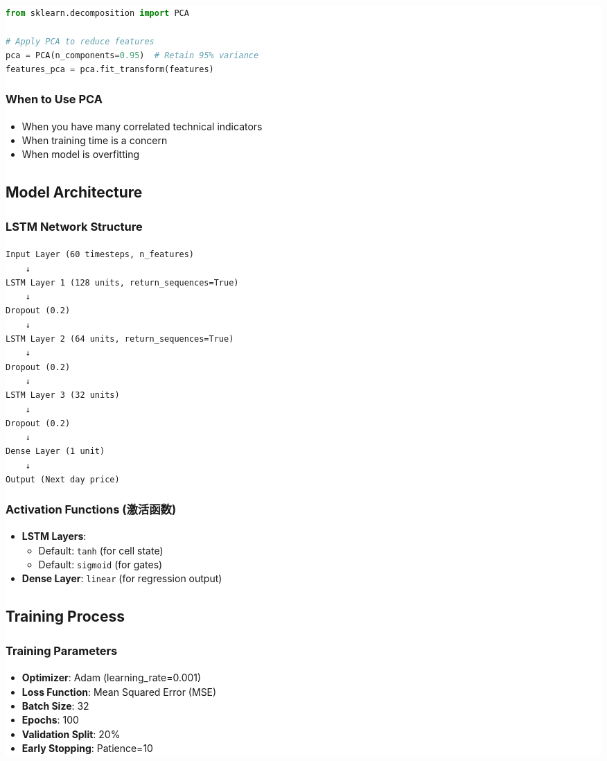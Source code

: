 ```python
from sklearn.decomposition import PCA

# Apply PCA to reduce features
pca = PCA(n_components=0.95)  # Retain 95% variance
features_pca = pca.fit_transform(features)
```

### When to Use PCA
- When you have many correlated technical indicators
- When training time is a concern
- When model is overfitting

## Model Architecture

### LSTM Network Structure
```
Input Layer (60 timesteps, n_features)
    ↓
LSTM Layer 1 (128 units, return_sequences=True)
    ↓
Dropout (0.2)
    ↓
LSTM Layer 2 (64 units, return_sequences=True)
    ↓
Dropout (0.2)
    ↓
LSTM Layer 3 (32 units)
    ↓
Dropout (0.2)
    ↓
Dense Layer (1 unit)
    ↓
Output (Next day price)
```

### Activation Functions (激活函数)
- **LSTM Layers**: 
  - Default: `tanh` (for cell state)
  - Default: `sigmoid` (for gates)
- **Dense Layer**: `linear` (for regression output)

## Training Process

### Training Parameters
- **Optimizer**: Adam (learning_rate=0.001)
- **Loss Function**: Mean Squared Error (MSE)
- **Batch Size**: 32
- **Epochs**: 100
- **Validation Split**: 20%
- **Early Stopping**: Patience=10
